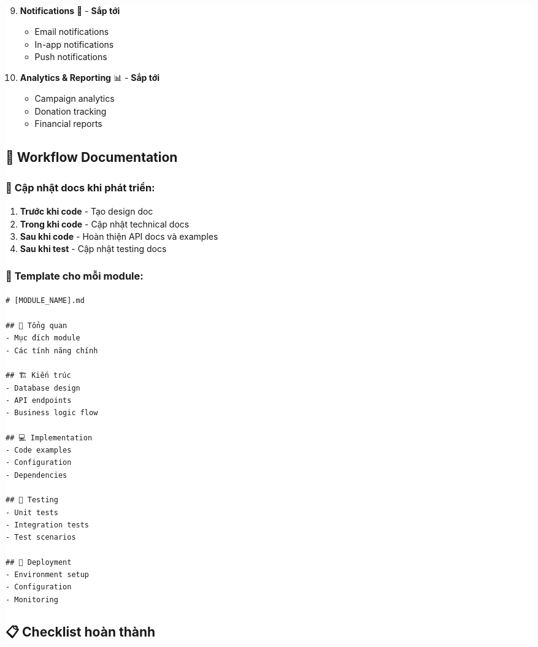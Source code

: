 9. **Notifications** 🔔 - **Sắp tới**
   - Email notifications
   - In-app notifications
   - Push notifications

10. **Analytics & Reporting** 📊 - **Sắp tới**
    - Campaign analytics
    - Donation tracking
    - Financial reports

## 🔄 Workflow Documentation

### 📝 **Cập nhật docs khi phát triển:**

1. **Trước khi code** - Tạo design doc
2. **Trong khi code** - Cập nhật technical docs
3. **Sau khi code** - Hoàn thiện API docs và examples
4. **Sau khi test** - Cập nhật testing docs

### 🎯 **Template cho mỗi module:**

```
# [MODULE_NAME].md

## 🎯 Tổng quan
- Mục đích module
- Các tính năng chính

## 🏗️ Kiến trúc
- Database design
- API endpoints
- Business logic flow

## 💻 Implementation
- Code examples
- Configuration
- Dependencies

## 🧪 Testing
- Unit tests
- Integration tests
- Test scenarios

## 🚀 Deployment
- Environment setup
- Configuration
- Monitoring
```

## 📋 Checklist hoàn thành
